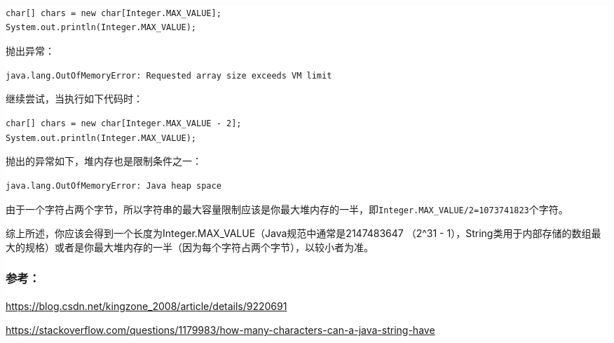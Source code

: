 ```
char[] chars = new char[Integer.MAX_VALUE];
System.out.println(Integer.MAX_VALUE);
```
抛出异常：         

```
java.lang.OutOfMemoryError: Requested array size exceeds VM limit
```

继续尝试，当执行如下代码时：

```
char[] chars = new char[Integer.MAX_VALUE - 2];
System.out.println(Integer.MAX_VALUE);
```

抛出的异常如下，堆内存也是限制条件之一：

```
java.lang.OutOfMemoryError: Java heap space
```

由于一个字符占两个字节，所以字符串的最大容量限制应该是你最大堆内存的一半，即`Integer.MAX_VALUE/2=1073741823`个字符。

综上所述，你应该会得到一个长度为Integer.MAX_VALUE（Java规范中通常是2147483647 （2^31 - 1），String类用于内部存储的数组最大的规格）或者是你最大堆内存的一半（因为每个字符占两个字节），以较小者为准。

### 参考：

https://blog.csdn.net/kingzone_2008/article/details/9220691

https://stackoverflow.com/questions/1179983/how-many-characters-can-a-java-string-have

